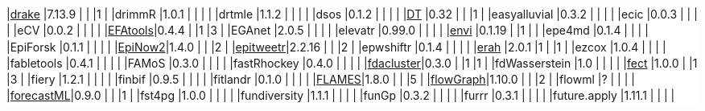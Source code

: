 |[drake](problems.md#drake) |7.13.9     |            |        |1    |
|drimmR                     |1.0.1      |            |        |     |
|drtmle                     |1.1.2      |            |        |     |
|dsos                       |0.1.2      |            |        |     |
|[DT](problems.md#dt)       |0.32       |            |        |1    |
|easyalluvial               |0.3.2      |            |        |     |
|ecic                       |0.0.3      |            |        |     |
|eCV                        |0.0.2      |            |        |     |
|[EFAtools](problems.md#efatools)|0.4.4      |            |1       |3    |
|EGAnet                     |2.0.5      |            |        |     |
|elevatr                    |0.99.0     |            |        |     |
|[envi](problems.md#envi)   |0.1.19     |            |1       |     |
|epe4md                     |0.1.4      |            |        |     |
|EpiForsk                   |0.1.1      |            |        |     |
|[EpiNow2](problems.md#epinow2)|1.4.0      |            |        |2    |
|[epitweetr](problems.md#epitweetr)|2.2.16     |            |        |2    |
|epwshiftr                  |0.1.4      |            |        |     |
|[erah](failures.md#erah)   |2.0.1      |1           |        |1    |
|ezcox                      |1.0.4      |            |        |     |
|fabletools                 |0.4.1      |            |        |     |
|FAMoS                      |0.3.0      |            |        |     |
|fastRhockey                |0.4.0      |            |        |     |
|[fdacluster](problems.md#fdacluster)|0.3.0      |            |1       |1    |
|fdWasserstein              |1.0        |            |        |     |
|[fect](problems.md#fect)   |1.0.0      |            |1       |3    |
|fiery                      |1.2.1      |            |        |     |
|finbif                     |0.9.5      |            |        |     |
|fitlandr                   |0.1.0      |            |        |     |
|[FLAMES](problems.md#flames)|1.8.0      |            |        |5    |
|[flowGraph](problems.md#flowgraph)|1.10.0     |            |        |2    |
|flowml                     |?          |            |        |     |
|[forecastML](problems.md#forecastml)|0.9.0      |            |        |1    |
|fst4pg                     |1.0.0      |            |        |     |
|fundiversity               |1.1.1      |            |        |     |
|funGp                      |0.3.2      |            |        |     |
|furrr                      |0.3.1      |            |        |     |
|future.apply               |1.11.1     |            |        |     |
